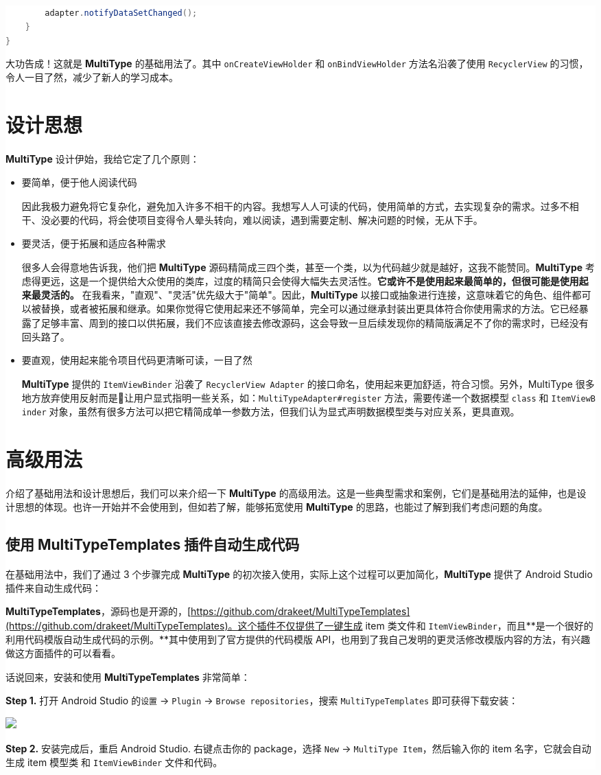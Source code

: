 ```java
        adapter.notifyDataSetChanged();
    }
}
```

大功告成！这就是 **MultiType** 的基础用法了。其中 `onCreateViewHolder` 和 `onBindViewHolder` 方法名沿袭了使用 `RecyclerView` 的习惯，令人一目了然，减少了新人的学习成本。


# 设计思想

**MultiType** 设计伊始，我给它定了几个原则：

- 要简单，便于他人阅读代码

  因此我极力避免将它复杂化，避免加入许多不相干的内容。我想写人人可读的代码，使用简单的方式，去实现复杂的需求。过多不相干、没必要的代码，将会使项目变得令人晕头转向，难以阅读，遇到需要定制、解决问题的时候，无从下手。

- 要灵活，便于拓展和适应各种需求

  很多人会得意地告诉我，他们把 **MultiType** 源码精简成三四个类，甚至一个类，以为代码越少就是越好，这我不能赞同。**MultiType** 考虑得更远，这是一个提供给大众使用的类库，过度的精简只会使得大幅失去灵活性。**它或许不是使用起来最简单的，但很可能是使用起来最灵活的。** 在我看来，"直观"、"灵活"优先级大于"简单"。因此，**MultiType** 以接口或抽象进行连接，这意味着它的角色、组件都可以被替换，或者被拓展和继承。如果你觉得它使用起来还不够简单，完全可以通过继承封装出更具体符合你使用需求的方法。它已经暴露了足够丰富、周到的接口以供拓展，我们不应该直接去修改源码，这会导致一旦后续发现你的精简版满足不了你的需求时，已经没有回头路了。

- 要直观，使用起来能令项目代码更清晰可读，一目了然

  **MultiType** 提供的 `ItemViewBinder` 沿袭了 `RecyclerView Adapter` 的接口命名，使用起来更加舒适，符合习惯。另外，MultiType 很多地方放弃使用反射而是让用户显式指明一些关系，如：`MultiTypeAdapter#register` 方法，需要传递一个数据模型 `class` 和 `ItemViewBinder` 对象，虽然有很多方法可以把它精简成单一参数方法，但我们认为显式声明数据模型类与对应关系，更具直观。


# 高级用法

介绍了基础用法和设计思想后，我们可以来介绍一下 **MultiType** 的高级用法。这是一些典型需求和案例，它们是基础用法的延伸，也是设计思想的体现。也许一开始并不会使用到，但如若了解，能够拓宽使用 **MultiType** 的思路，也能过了解到我们考虑问题的角度。

## 使用 MultiTypeTemplates 插件自动生成代码

在基础用法中，我们了通过 3 个步骤完成 **MultiType** 的初次接入使用，实际上这个过程可以更加简化，**MultiType** 提供了 Android Studio 插件来自动生成代码：

**MultiTypeTemplates**，源码也是开源的，[https://github.com/drakeet/MultiTypeTemplates](https://github.com/drakeet/MultiTypeTemplates)。这个插件不仅提供了一键生成 item 类文件和 `ItemViewBinder`，而且**是一个很好的利用代码模版自动生成代码的示例。**其中使用到了官方提供的代码模版 API，也用到了我自己发明的更灵活修改模版内容的方法，有兴趣做这方面插件的可以看看。

话说回来，安装和使用 **MultiTypeTemplates** 非常简单：

**Step 1.** 打开 Android Studio 的`设置` -> `Plugin` -> `Browse repositories`，搜索 `MultiTypeTemplates` 即可获得下载安装：

<img src="http://ww4.sinaimg.cn/large/86e2ff85gw1f935l0kwilj21kw0t3akm.jpg" width=640/>


**Step 2.** 安装完成后，重启 Android Studio. 右键点击你的 package，选择 `New` -> `MultiType Item`，然后输入你的 item 名字，它就会自动生成 item 模型类 和 `ItemViewBinder` 文件和代码。
